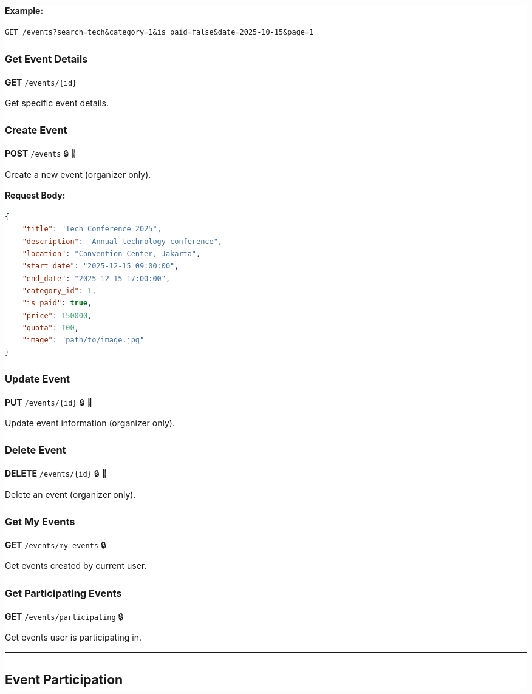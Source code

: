 **Example:**
```
GET /events?search=tech&category=1&is_paid=false&date=2025-10-15&page=1
```

### Get Event Details
**GET** `/events/{id}`

Get specific event details.

### Create Event
**POST** `/events` 🔒 👤

Create a new event (organizer only).

**Request Body:**
```json
{
    "title": "Tech Conference 2025",
    "description": "Annual technology conference",
    "location": "Convention Center, Jakarta",
    "start_date": "2025-12-15 09:00:00",
    "end_date": "2025-12-15 17:00:00",
    "category_id": 1,
    "is_paid": true,
    "price": 150000,
    "quota": 100,
    "image": "path/to/image.jpg"
}
```

### Update Event
**PUT** `/events/{id}` 🔒 👤

Update event information (organizer only).

### Delete Event
**DELETE** `/events/{id}` 🔒 👤

Delete an event (organizer only).

### Get My Events
**GET** `/events/my-events` 🔒

Get events created by current user.

### Get Participating Events
**GET** `/events/participating` 🔒

Get events user is participating in.

---

## Event Participation
